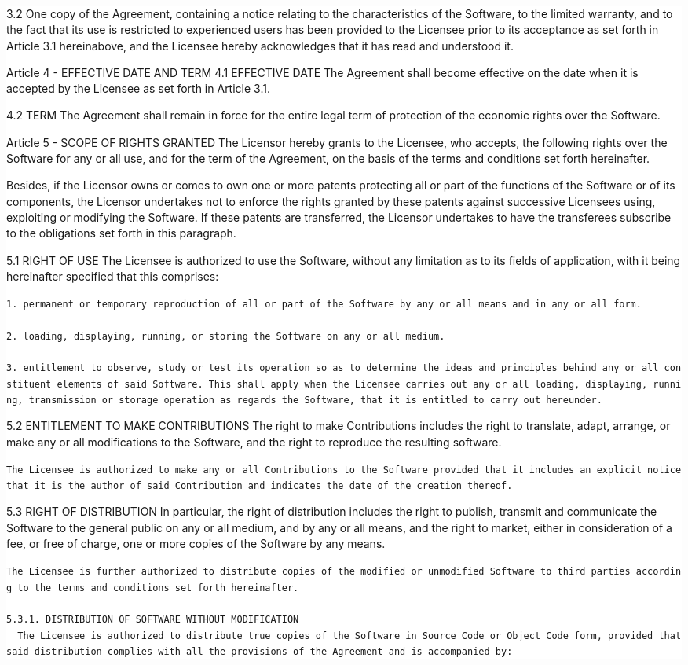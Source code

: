   3.2 One copy of the Agreement, containing a notice relating to the characteristics of the Software, to the limited warranty, and to the fact that its use is restricted to experienced users has been provided to the Licensee prior to its acceptance as set forth in Article 3.1 hereinabove, and the Licensee hereby acknowledges that it has read and understood it.

Article 4 - EFFECTIVE DATE AND TERM
  4.1 EFFECTIVE DATE
    The Agreement shall become effective on the date when it is accepted by the Licensee as set forth in Article 3.1.

  4.2 TERM
    The Agreement shall remain in force for the entire legal term of protection of the economic rights over the Software.

Article 5 - SCOPE OF RIGHTS GRANTED
  The Licensor hereby grants to the Licensee, who accepts, the following rights over the Software for any or all use, and for the term of the Agreement, on the basis of the terms and conditions set forth hereinafter.

  Besides, if the Licensor owns or comes to own one or more patents protecting all or part of the functions of the Software or of its components, the Licensor undertakes not to enforce the rights granted by these patents against successive Licensees using, exploiting or modifying the Software. If these patents are transferred, the Licensor undertakes to have the transferees subscribe to the obligations set forth in this paragraph.

  5.1 RIGHT OF USE
    The Licensee is authorized to use the Software, without any limitation as to its fields of application, with it being hereinafter specified that this comprises:

    1. permanent or temporary reproduction of all or part of the Software by any or all means and in any or all form.

    2. loading, displaying, running, or storing the Software on any or all medium.

    3. entitlement to observe, study or test its operation so as to determine the ideas and principles behind any or all constituent elements of said Software. This shall apply when the Licensee carries out any or all loading, displaying, running, transmission or storage operation as regards the Software, that it is entitled to carry out hereunder.

  5.2 ENTITLEMENT TO MAKE CONTRIBUTIONS
    The right to make Contributions includes the right to translate, adapt, arrange, or make any or all modifications to the Software, and the right to reproduce the resulting software.

    The Licensee is authorized to make any or all Contributions to the Software provided that it includes an explicit notice that it is the author of said Contribution and indicates the date of the creation thereof.

  5.3 RIGHT OF DISTRIBUTION
    In particular, the right of distribution includes the right to publish, transmit and communicate the Software to the general public on any or all medium, and by any or all means, and the right to market, either in consideration of a fee, or free of charge, one or more copies of the Software by any means.

    The Licensee is further authorized to distribute copies of the modified or unmodified Software to third parties according to the terms and conditions set forth hereinafter.

    5.3.1. DISTRIBUTION OF SOFTWARE WITHOUT MODIFICATION
      The Licensee is authorized to distribute true copies of the Software in Source Code or Object Code form, provided that said distribution complies with all the provisions of the Agreement and is accompanied by:
